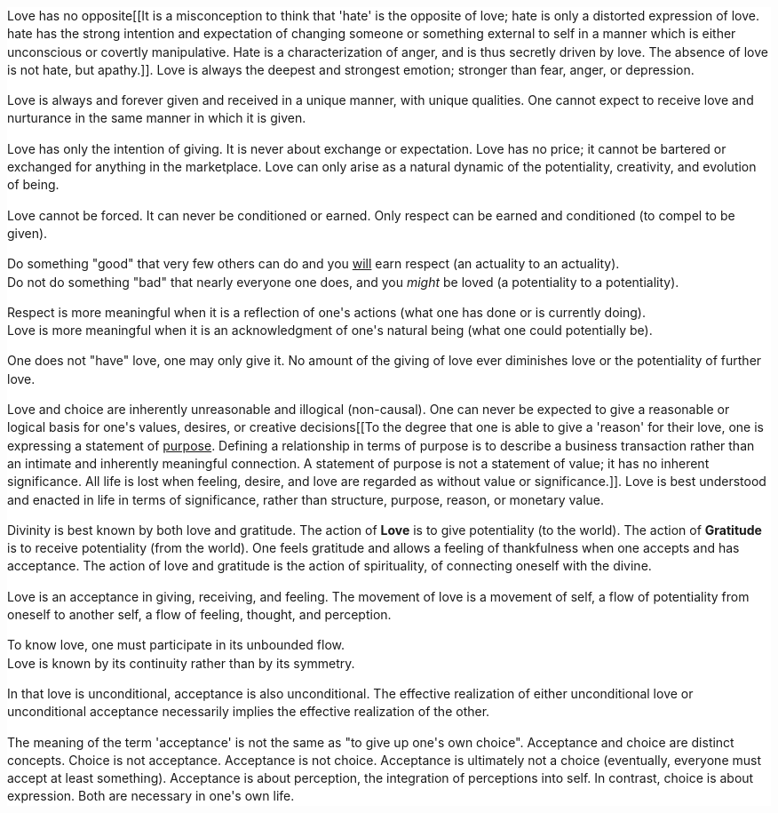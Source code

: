Love has no opposite[[It is a misconception to think that 'hate' is the opposite of love; hate is only a distorted expression of love. hate has the strong intention and expectation of changing someone or something external to self in a manner which is either unconscious or covertly manipulative. Hate is a characterization of anger, and is thus secretly driven by love. The absence of love is not hate, but apathy.]]. Love is always the deepest and strongest emotion; stronger than fear, anger, or depression.

Love is always and forever given and received in a unique manner, with unique qualities. One cannot expect to receive love and nurturance in the same manner in which it is given.

Love has only the intention of giving. It is never about exchange or expectation. Love has no price; it cannot be bartered or exchanged for anything in the marketplace. Love can only arise as a natural dynamic of the potentiality, creativity, and evolution of being.

Love cannot be forced. It can never be conditioned or earned. Only respect can be earned and conditioned (to compel to be given).

Do something "good" that very few others can do and you <u>will</u> earn respect (an actuality to an actuality).  
Do not do something "bad" that nearly everyone one does, and you *might* be loved (a potentiality to a potentiality).

Respect is more meaningful when it is a reflection of one's actions (what one has done or is currently doing).  
Love is more meaningful when it is an acknowledgment of one's natural being (what one could potentially be).

One does not "have" love, one may only give it. No amount of the giving of love ever diminishes love or the potentiality of further love.

Love and choice are inherently unreasonable and illogical (non-causal). One can never be expected to give a reasonable or logical basis for one's values, desires, or creative decisions[[To the degree that one is able to give a 'reason' for their love, one is expressing a statement of <u>purpose</u>. Defining a relationship in terms of purpose is to describe a business transaction rather than an intimate and inherently meaningful connection. A statement of purpose is not a statement of value; it has no inherent significance. All life is lost when feeling, desire, and love are regarded as without value or significance.]]. Love is best understood and enacted in life in terms of significance, rather than structure, purpose, reason, or monetary value.

Divinity is best known by both love and gratitude. The action of **Love** is to give potentiality (to the world). The action of **Gratitude** is to receive potentiality (from the world).  One feels gratitude and allows a feeling of thankfulness when one accepts and has acceptance. The action of love and gratitude is the action of spirituality, of connecting oneself with the divine.

Love is an acceptance in giving, receiving, and feeling. The movement of love is a movement of self, a flow of potentiality from oneself to another self, a flow of feeling, thought, and perception.

To know love, one must participate in its unbounded flow.  
Love is known by its continuity rather than by its symmetry.

In that love is unconditional, acceptance is also unconditional. The effective realization of either unconditional love or unconditional acceptance necessarily implies the effective realization of the other.

The meaning of the term 'acceptance' is not the same as "to give up one's own choice". Acceptance and choice are distinct concepts. Choice is not acceptance. Acceptance is not choice. Acceptance is ultimately not a choice (eventually, everyone must accept at least something). Acceptance is about perception, the integration of perceptions into self. In contrast, choice is about expression. Both are necessary in one's own life.

